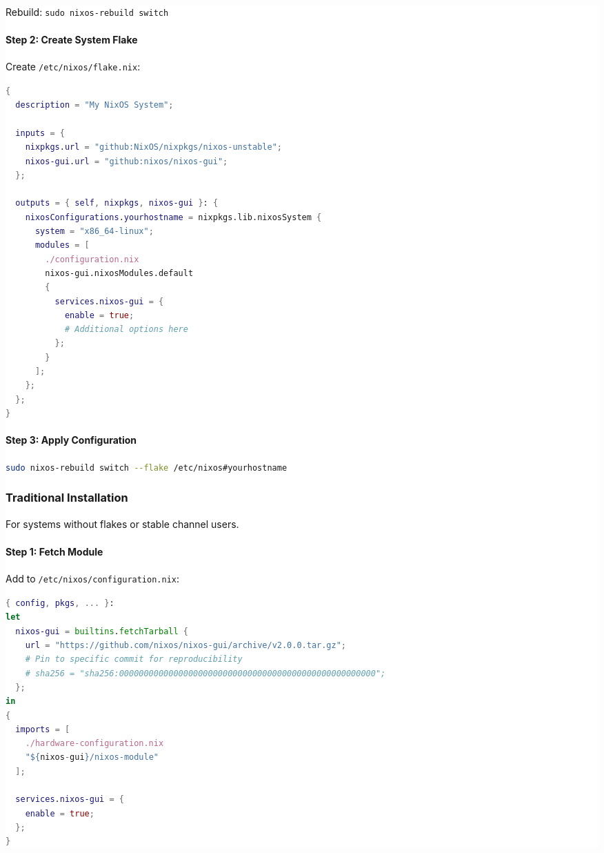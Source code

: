 Rebuild: `sudo nixos-rebuild switch`

#### Step 2: Create System Flake

Create `/etc/nixos/flake.nix`:

```nix
{
  description = "My NixOS System";

  inputs = {
    nixpkgs.url = "github:NixOS/nixpkgs/nixos-unstable";
    nixos-gui.url = "github:nixos/nixos-gui";
  };

  outputs = { self, nixpkgs, nixos-gui }: {
    nixosConfigurations.yourhostname = nixpkgs.lib.nixosSystem {
      system = "x86_64-linux";
      modules = [
        ./configuration.nix
        nixos-gui.nixosModules.default
        {
          services.nixos-gui = {
            enable = true;
            # Additional options here
          };
        }
      ];
    };
  };
}
```

#### Step 3: Apply Configuration

```bash
sudo nixos-rebuild switch --flake /etc/nixos#yourhostname
```

### Traditional Installation

For systems without flakes or stable channel users.

#### Step 1: Fetch Module

Add to `/etc/nixos/configuration.nix`:

```nix
{ config, pkgs, ... }:
let
  nixos-gui = builtins.fetchTarball {
    url = "https://github.com/nixos/nixos-gui/archive/v2.0.0.tar.gz";
    # Pin to specific commit for reproducibility
    # sha256 = "sha256:0000000000000000000000000000000000000000000000000000";
  };
in
{
  imports = [
    ./hardware-configuration.nix
    "${nixos-gui}/nixos-module"
  ];

  services.nixos-gui = {
    enable = true;
  };
}
```

